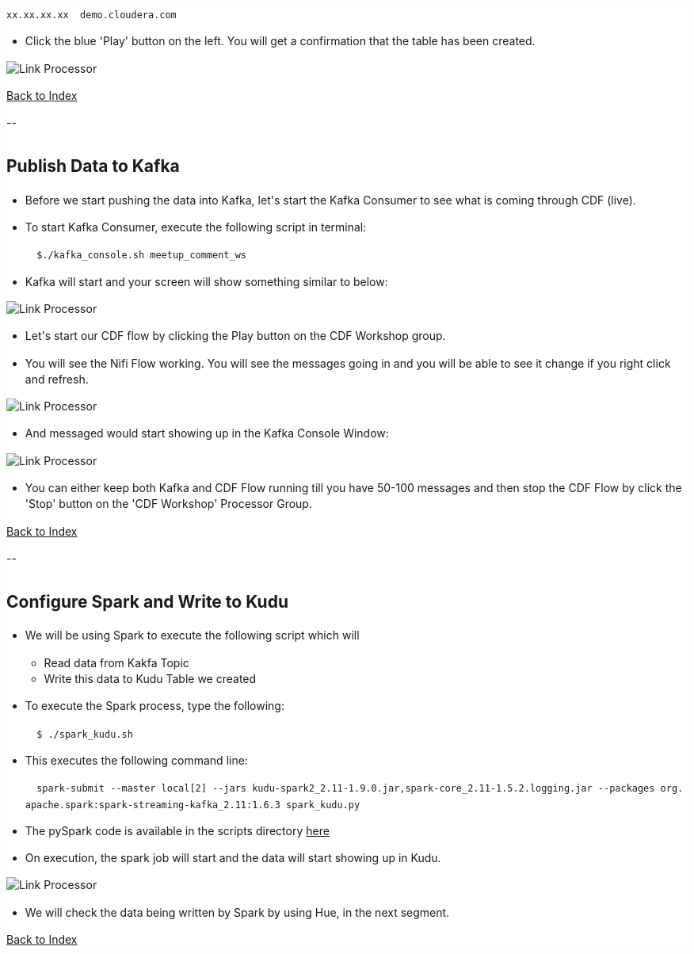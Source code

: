 ```xx.xx.xx.xx	demo.cloudera.com```

- Click the blue 'Play' button on the left. You will get a confirmation that the table has been created. 

![Link Processor](./images/kudu_table.jpg)

[Back to Index](#content)

--
## Publish Data to Kafka

- Before we start pushing the data into Kafka, let's start the Kafka Consumer to see what is coming through CDF (live).
- To start Kafka Consumer, execute the following script in terminal:

		$./kafka_console.sh meetup_comment_ws

- Kafka will start and your screen will show something similar to below:

![Link Processor](./images/start_kafka.jpg)

- Let's start our CDF flow by clicking the Play button on the CDF Workshop group. 

- You will see the Nifi Flow working. You will see the messages going in and you will be able to see it change if you right click and refresh. 

![Link Processor](./images/cdf_full_flow.jpg)

- And messaged would start showing up in the Kafka Console Window:

![Link Processor](./images/kafka_consumer.jpg)

- You can either keep both Kafka and CDF Flow running till you have 50-100 messages and then stop the CDF Flow by click the 'Stop' button on the 'CDF Workshop' Processor Group.

[Back to Index](#content)

--

## Configure Spark and Write to Kudu

- We will be using Spark to execute the following script which will 
	- Read data from Kakfa Topic
	- Write this data to Kudu Table we created
- To execute the Spark process, type the following:

		$ ./spark_kudu.sh
	
- This executes the following command line:

		spark-submit --master local[2] --jars kudu-spark2_2.11-1.9.0.jar,spark-core_2.11-1.5.2.logging.jar --packages org.apache.spark:spark-streaming-kafka_2.11:1.6.3 spark_kudu.py
		
- The pySpark code is available in the scripts directory [here](./scripts/spark_kudu.py)

- On execution, the spark job will start and the data will start showing up in Kudu. 

![Link Processor](./images/spark_job.jpg)

- We will check the data being written by Spark by using Hue, in the next segment.

[Back to Index](#content)

```